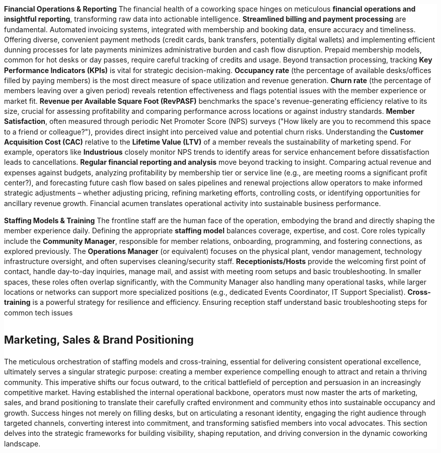 **Financial Operations & Reporting**
The financial health of a coworking space hinges on meticulous **financial operations and insightful reporting**, transforming raw data into actionable intelligence. **Streamlined billing and payment processing** are fundamental. Automated invoicing systems, integrated with membership and booking data, ensure accuracy and timeliness. Offering diverse, convenient payment methods (credit cards, bank transfers, potentially digital wallets) and implementing efficient dunning processes for late payments minimizes administrative burden and cash flow disruption. Prepaid membership models, common for hot desks or day passes, require careful tracking of credits and usage. Beyond transaction processing, tracking **Key Performance Indicators (KPIs)** is vital for strategic decision-making. **Occupancy rate** (the percentage of available desks/offices filled by paying members) is the most direct measure of space utilization and revenue generation. **Churn rate** (the percentage of members leaving over a given period) reveals retention effectiveness and flags potential issues with the member experience or market fit. **Revenue per Available Square Foot (RevPASF)** benchmarks the space's revenue-generating efficiency relative to its size, crucial for assessing profitability and comparing performance across locations or against industry standards. **Member Satisfaction**, often measured through periodic Net Promoter Score (NPS) surveys ("How likely are you to recommend this space to a friend or colleague?"), provides direct insight into perceived value and potential churn risks. Understanding the **Customer Acquisition Cost (CAC)** relative to the **Lifetime Value (LTV)** of a member reveals the sustainability of marketing spend. For example, operators like **Industrious** closely monitor NPS trends to identify areas for service enhancement before dissatisfaction leads to cancellations. **Regular financial reporting and analysis** move beyond tracking to insight. Comparing actual revenue and expenses against budgets, analyzing profitability by membership tier or service line (e.g., are meeting rooms a significant profit center?), and forecasting future cash flow based on sales pipelines and renewal projections allow operators to make informed strategic adjustments – whether adjusting pricing, refining marketing efforts, controlling costs, or identifying opportunities for ancillary revenue growth. Financial acumen translates operational activity into sustainable business performance.

**Staffing Models & Training**
The frontline staff are the human face of the operation, embodying the brand and directly shaping the member experience daily. Defining the appropriate **staffing model** balances coverage, expertise, and cost. Core roles typically include the **Community Manager**, responsible for member relations, onboarding, programming, and fostering connections, as explored previously. The **Operations Manager** (or equivalent) focuses on the physical plant, vendor management, technology infrastructure oversight, and often supervises cleaning/security staff. **Receptionists/Hosts** provide the welcoming first point of contact, handle day-to-day inquiries, manage mail, and assist with meeting room setups and basic troubleshooting. In smaller spaces, these roles often overlap significantly, with the Community Manager also handling many operational tasks, while larger locations or networks can support more specialized positions (e.g., dedicated Events Coordinator, IT Support Specialist). **Cross-training** is a powerful strategy for resilience and efficiency. Ensuring reception staff understand basic troubleshooting steps for common tech issues

## Marketing, Sales & Brand Positioning

The meticulous orchestration of staffing models and cross-training, essential for delivering consistent operational excellence, ultimately serves a singular strategic purpose: creating a member experience compelling enough to attract and retain a thriving community. This imperative shifts our focus outward, to the critical battlefield of perception and persuasion in an increasingly competitive market. Having established the internal operational backbone, operators must now master the arts of marketing, sales, and brand positioning to translate their carefully crafted environment and community ethos into sustainable occupancy and growth. Success hinges not merely on filling desks, but on articulating a resonant identity, engaging the right audience through targeted channels, converting interest into commitment, and transforming satisfied members into vocal advocates. This section delves into the strategic frameworks for building visibility, shaping reputation, and driving conversion in the dynamic coworking landscape.
